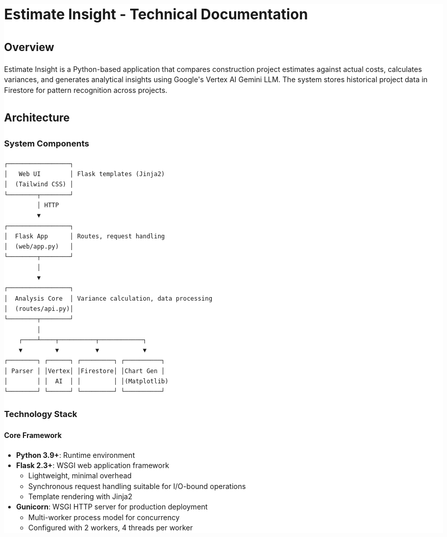 # Estimate Insight - Technical Documentation

## Overview

Estimate Insight is a Python-based application that compares construction project estimates against actual costs, calculates variances, and generates analytical insights using Google's Vertex AI Gemini LLM. The system stores historical project data in Firestore for pattern recognition across projects.

## Architecture

### System Components

```
┌─────────────────┐
│   Web UI        │ Flask templates (Jinja2)
│  (Tailwind CSS) │
└────────┬────────┘
         │ HTTP
         ▼
┌─────────────────┐
│  Flask App      │ Routes, request handling
│  (web/app.py)   │
└────────┬────────┘
         │
         ▼
┌─────────────────┐
│  Analysis Core  │ Variance calculation, data processing
│  (routes/api.py)│
└────────┬────────┘
         │
    ┌────┴────┬──────────┬────────────┐
    ▼         ▼          ▼            ▼
┌────────┐ ┌──────┐ ┌─────────┐ ┌──────────┐
│ Parser │ │Vertex│ │Firestore│ │Chart Gen │
│        │ │  AI  │ │         │ │(Matplotlib)
└────────┘ └──────┘ └─────────┘ └──────────┘
```

### Technology Stack

#### Core Framework
- **Python 3.9+**: Runtime environment
- **Flask 2.3+**: WSGI web application framework
  - Lightweight, minimal overhead
  - Synchronous request handling suitable for I/O-bound operations
  - Template rendering with Jinja2
- **Gunicorn**: WSGI HTTP server for production deployment
  - Multi-worker process model for concurrency
  - Configured with 2 workers, 4 threads per worker
